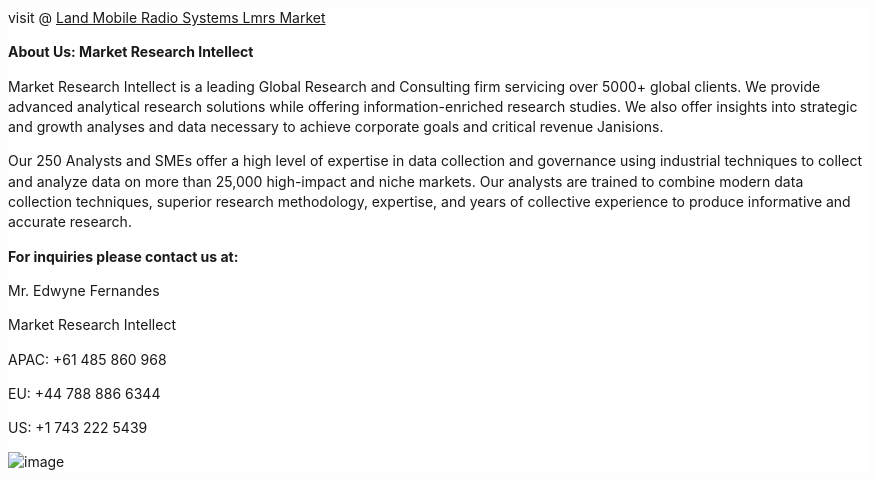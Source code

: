 visit&nbsp;@</strong>&nbsp;</span><span class="font-[700]"><a href="https://www.marketresearchintellect.com/product/land-mobile-radio-systems-lmrs-market-size-forecast/?utm_source=Linkedin&utm_medium=808" target="_blank" data-tracking-control-name="article-ssr-frontend-pulse_little-text-block" data-tracking-will-navigate="" data-test-link="">Land Mobile Radio Systems Lmrs Market</a></span></p><p><strong><span class="font-[700]">About Us: Market Research Intellect</span></strong></p><p><span class="">Market Research Intellect is a leading Global Research and Consulting firm servicing over 5000+ global clients. We provide advanced analytical research solutions while offering information-enriched research studies.&nbsp;</span>We also offer insights into strategic and growth analyses and data necessary to achieve corporate goals and critical revenue Janisions.</p><p><span class="">Our 250 Analysts and SMEs offer a high level of expertise in data collection and governance using industrial techniques to collect and analyze data on more than 25,000 high-impact and niche markets. Our analysts are trained to combine modern data collection techniques, superior research methodology, expertise, and years of collective experience to produce informative and accurate research.</span></p><p><strong>For inquiries please contact us at:</strong></p><p>Mr. Edwyne Fernandes</p><p>Market Research Intellect</p><p>APAC: +61 485 860 968</p><p>EU: +44 788 886 6344</p><p>US: +1 743 222 5439</p>
![image](https://github.com/user-attachments/assets/0091c036-e8eb-48a6-826d-6ee451673a42)
